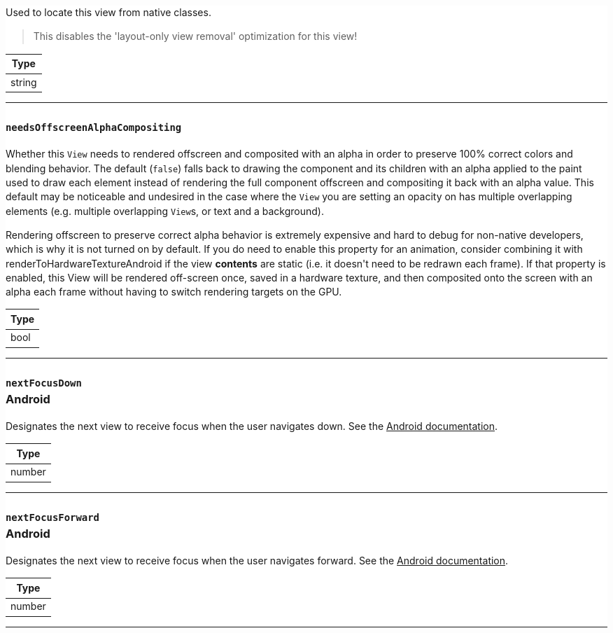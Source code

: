 Used to locate this view from native classes.

> This disables the 'layout-only view removal' optimization for this view!

| Type   |
| ------ |
| string |

---

### `needsOffscreenAlphaCompositing`

Whether this `View` needs to rendered offscreen and composited with an alpha in order to preserve 100% correct colors and blending behavior. The default (`false`) falls back to drawing the component and its children with an alpha applied to the paint used to draw each element instead of rendering the full component offscreen and compositing it back with an alpha value. This default may be noticeable and undesired in the case where the `View` you are setting an opacity on has multiple overlapping elements (e.g. multiple overlapping `View`s, or text and a background).

Rendering offscreen to preserve correct alpha behavior is extremely expensive and hard to debug for non-native developers, which is why it is not turned on by default. If you do need to enable this property for an animation, consider combining it with renderToHardwareTextureAndroid if the view **contents** are static (i.e. it doesn't need to be redrawn each frame). If that property is enabled, this View will be rendered off-screen once, saved in a hardware texture, and then composited onto the screen with an alpha each frame without having to switch rendering targets on the GPU.

| Type |
| ---- |
| bool |

---

### `nextFocusDown` <div class="label android">Android</div>

Designates the next view to receive focus when the user navigates down. See the [Android documentation](https://developer.android.com/reference/android/view/View.html#attr_android:nextFocusDown).

| Type   |
| ------ |
| number |

---

### `nextFocusForward` <div class="label android">Android</div>

Designates the next view to receive focus when the user navigates forward. See the [Android documentation](https://developer.android.com/reference/android/view/View.html#attr_android:nextFocusForward).

| Type   |
| ------ |
| number |

---
